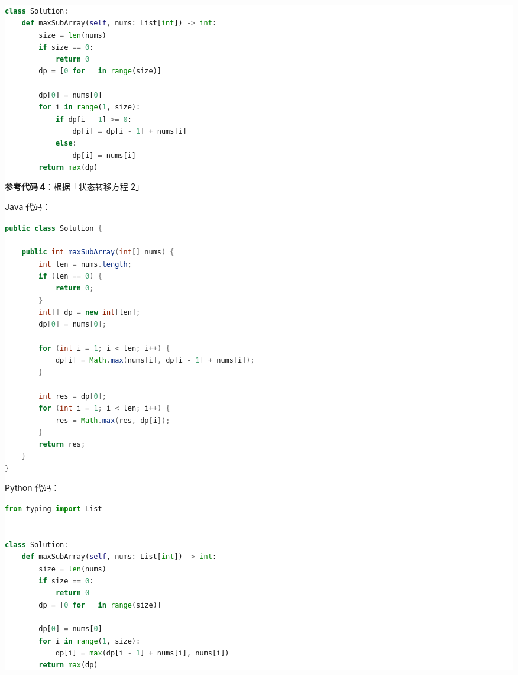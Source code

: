 ```python
class Solution:
    def maxSubArray(self, nums: List[int]) -> int:
        size = len(nums)
        if size == 0:
            return 0
        dp = [0 for _ in range(size)]

        dp[0] = nums[0]
        for i in range(1, size):
            if dp[i - 1] >= 0:
                dp[i] = dp[i - 1] + nums[i]
            else:
                dp[i] = nums[i]
        return max(dp)
```

**参考代码 4**：根据「状态转移方程 2」

Java 代码：

```java
public class Solution {

    public int maxSubArray(int[] nums) {
        int len = nums.length;
        if (len == 0) {
            return 0;
        }
        int[] dp = new int[len];
        dp[0] = nums[0];

        for (int i = 1; i < len; i++) {
            dp[i] = Math.max(nums[i], dp[i - 1] + nums[i]);
        }

        int res = dp[0];
        for (int i = 1; i < len; i++) {
            res = Math.max(res, dp[i]);
        }
        return res;
    }
}
```

Python 代码：

```python
from typing import List


class Solution:
    def maxSubArray(self, nums: List[int]) -> int:
        size = len(nums)
        if size == 0:
            return 0
        dp = [0 for _ in range(size)]

        dp[0] = nums[0]
        for i in range(1, size):
            dp[i] = max(dp[i - 1] + nums[i], nums[i])
        return max(dp)
```

